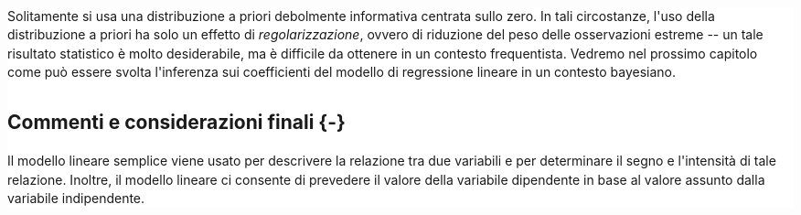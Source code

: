 Solitamente si usa una distribuzione a priori debolmente informativa centrata sullo zero. In tali circostanze, l'uso della distribuzione a priori ha solo un effetto di *regolarizzazione*, ovvero di riduzione del peso delle osservazioni estreme -- un tale risultato statistico è molto desiderabile, ma è difficile da ottenere in un contesto frequentista. Vedremo nel prossimo capitolo come può essere svolta l'inferenza sui coefficienti del modello di regressione lineare in un contesto bayesiano.


## Commenti e considerazioni finali {-}

Il modello lineare semplice viene usato per descrivere la relazione tra due variabili e per determinare il segno e l'intensità di tale relazione. Inoltre, il modello lineare ci consente di prevedere il valore della variabile dipendente in base al valore assunto dalla variabile indipendente. 


